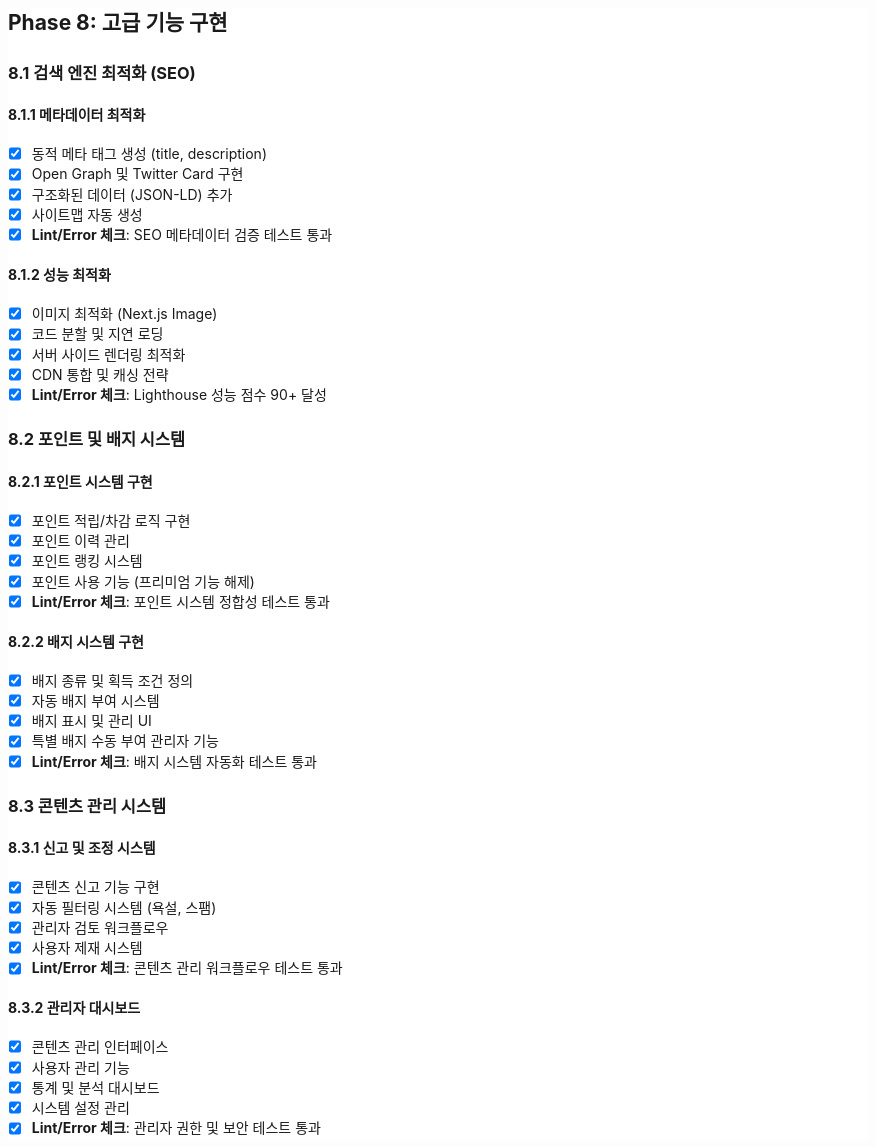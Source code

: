
## Phase 8: 고급 기능 구현

### 8.1 검색 엔진 최적화 (SEO)

#### 8.1.1 메타데이터 최적화

- [x] 동적 메타 태그 생성 (title, description)
- [x] Open Graph 및 Twitter Card 구현
- [x] 구조화된 데이터 (JSON-LD) 추가
- [x] 사이트맵 자동 생성
- [x] **Lint/Error 체크**: SEO 메타데이터 검증 테스트 통과

#### 8.1.2 성능 최적화

- [x] 이미지 최적화 (Next.js Image)
- [x] 코드 분할 및 지연 로딩
- [x] 서버 사이드 렌더링 최적화
- [x] CDN 통합 및 캐싱 전략
- [x] **Lint/Error 체크**: Lighthouse 성능 점수 90+ 달성

### 8.2 포인트 및 배지 시스템

#### 8.2.1 포인트 시스템 구현

- [x] 포인트 적립/차감 로직 구현
- [x] 포인트 이력 관리
- [x] 포인트 랭킹 시스템
- [x] 포인트 사용 기능 (프리미엄 기능 해제)
- [x] **Lint/Error 체크**: 포인트 시스템 정합성 테스트 통과

#### 8.2.2 배지 시스템 구현

- [x] 배지 종류 및 획득 조건 정의
- [x] 자동 배지 부여 시스템
- [x] 배지 표시 및 관리 UI
- [x] 특별 배지 수동 부여 관리자 기능
- [x] **Lint/Error 체크**: 배지 시스템 자동화 테스트 통과

### 8.3 콘텐츠 관리 시스템

#### 8.3.1 신고 및 조정 시스템

- [x] 콘텐츠 신고 기능 구현
- [x] 자동 필터링 시스템 (욕설, 스팸)
- [x] 관리자 검토 워크플로우
- [x] 사용자 제재 시스템
- [x] **Lint/Error 체크**: 콘텐츠 관리 워크플로우 테스트 통과

#### 8.3.2 관리자 대시보드

- [x] 콘텐츠 관리 인터페이스
- [x] 사용자 관리 기능
- [x] 통계 및 분석 대시보드
- [x] 시스템 설정 관리
- [x] **Lint/Error 체크**: 관리자 권한 및 보안 테스트 통과

